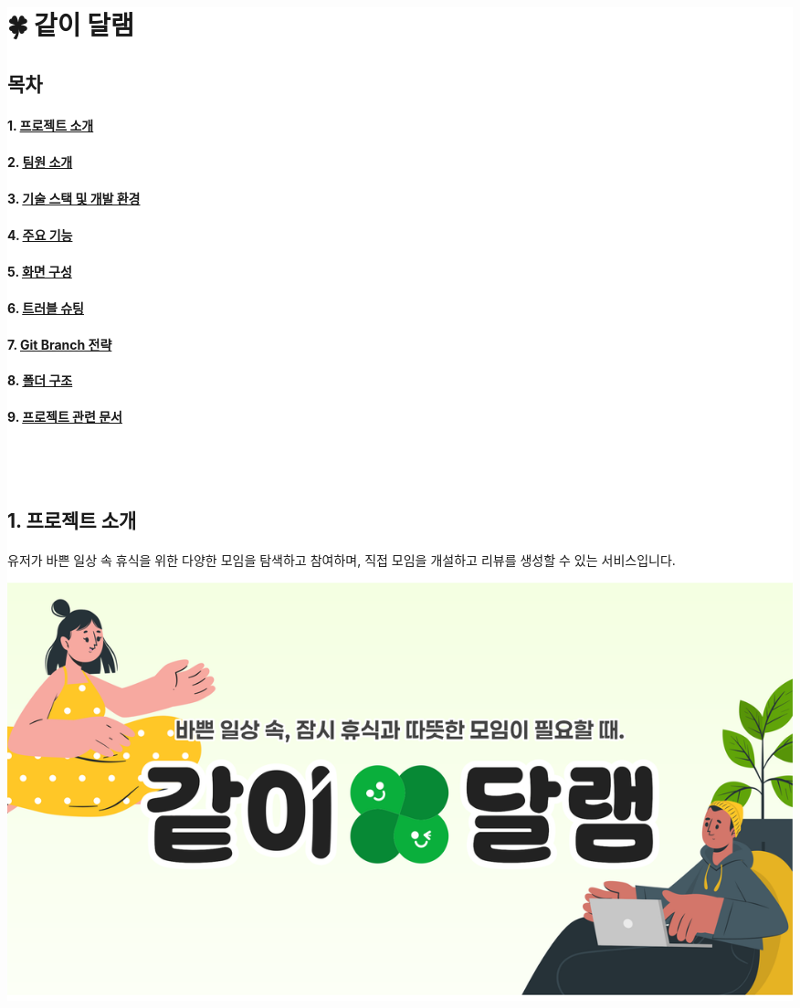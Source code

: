 # 🍀 같이 달램

## 목차

#### 1. [프로젝트 소개](#intro)

#### 2. [팀원 소개](#role)

#### 3. [기술 스택 및 개발 환경](#tech)



#### 4. [주요 기능](#feature)

#### 5. [화면 구성](#screen)

#### 6. [트러블 슈팅](#trouble)

#### 7. [Git Branch 전략](#branch)

#### 8. [폴더 구조](#directory)

#### 9. [프로젝트 관련 문서](#document)

<br>
<br>

## <span id="intro">1. 프로젝트 소개</span>

유저가 바쁜 일상 속 휴식을 위한 다양한 모임을 탐색하고 참여하며, 직접 모임을 개설하고 리뷰를 생성할 수 있는 서비스입니다.

<p align="center">
  <img width="100%" alt="같이 달램 소개 콘텐츠 이미지" src="public/assets/intro-content.svg">
</p>
